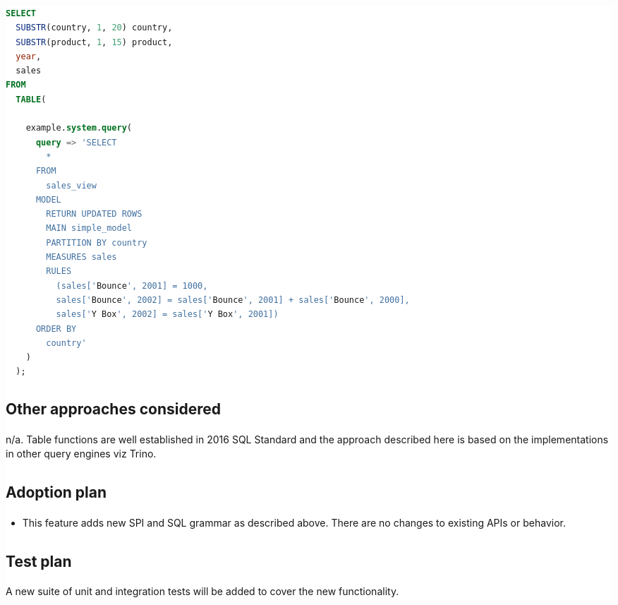 ```sql
SELECT 
  SUBSTR(country, 1, 20) country, 
  SUBSTR(product, 1, 15) product, 
  year, 
  sales 
FROM 
  TABLE( 

    example.system.query( 
      query => 'SELECT 
        * 
      FROM 
        sales_view 
      MODEL 
        RETURN UPDATED ROWS 
        MAIN simple_model 
        PARTITION BY country 
        MEASURES sales 
        RULES 
          (sales['Bounce', 2001] = 1000, 
          sales['Bounce', 2002] = sales['Bounce', 2001] + sales['Bounce', 2000], 
          sales['Y Box', 2002] = sales['Y Box', 2001]) 
      ORDER BY 
        country' 
    ) 
  ); 
```

## Other approaches considered
n/a. Table functions are well established in 2016 SQL Standard and the approach described
here is based on the implementations in other query engines viz Trino.

## Adoption plan
- This feature adds new SPI and SQL grammar as described above.
  There are no changes to existing APIs or behavior.

## Test plan
A new suite of unit and integration tests will be added to cover the new functionality.